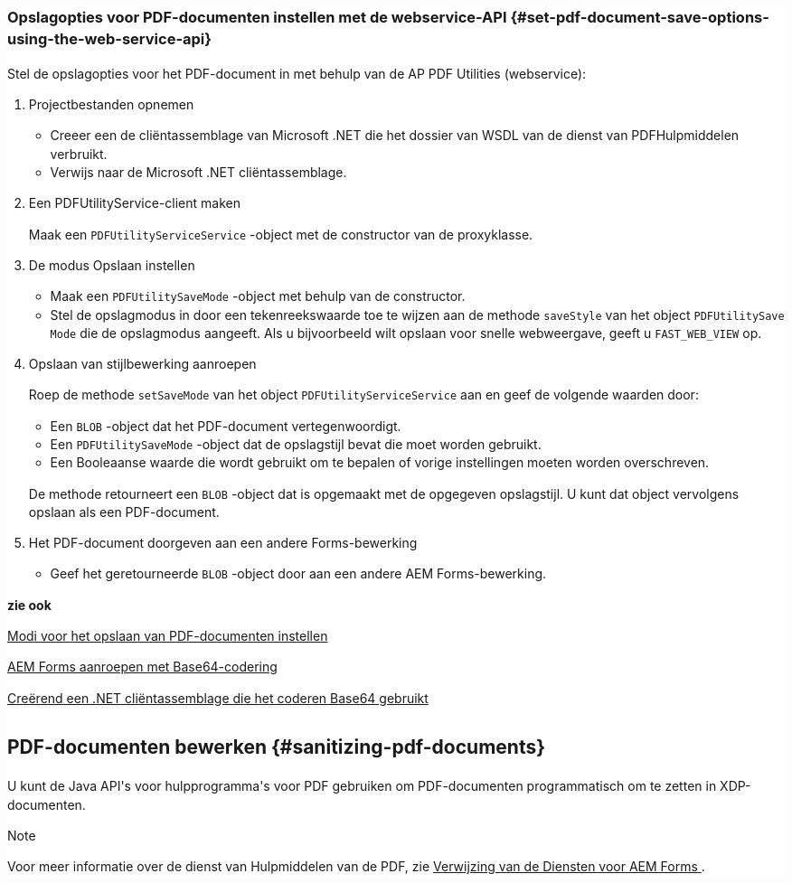 ### Opslagopties voor PDF-documenten instellen met de webservice-API {#set-pdf-document-save-options-using-the-web-service-api}

Stel de opslagopties voor het PDF-document in met behulp van de AP PDF Utilities (webservice):

1. Projectbestanden opnemen

   * Creeer een de cliëntassemblage van Microsoft .NET die het dossier van WSDL van de dienst van PDFHulpmiddelen verbruikt.
   * Verwijs naar de Microsoft .NET cliëntassemblage.

1. Een PDFUtilityService-client maken

   Maak een `PDFUtilityServiceService` -object met de constructor van de proxyklasse.

1. De modus Opslaan instellen

   * Maak een `PDFUtilitySaveMode` -object met behulp van de constructor.
   * Stel de opslagmodus in door een tekenreekswaarde toe te wijzen aan de methode `saveStyle` van het object `PDFUtilitySaveMode` die de opslagmodus aangeeft. Als u bijvoorbeeld wilt opslaan voor snelle webweergave, geeft u `FAST_WEB_VIEW` op.

1. Opslaan van stijlbewerking aanroepen

   Roep de methode `setSaveMode` van het object `PDFUtilityServiceService` aan en geef de volgende waarden door:

   * Een `BLOB` -object dat het PDF-document vertegenwoordigt.
   * Een `PDFUtilitySaveMode` -object dat de opslagstijl bevat die moet worden gebruikt.
   * Een Booleaanse waarde die wordt gebruikt om te bepalen of vorige instellingen moeten worden overschreven.

   De methode retourneert een `BLOB` -object dat is opgemaakt met de opgegeven opslagstijl. U kunt dat object vervolgens opslaan als een PDF-document.

1. Het PDF-document doorgeven aan een andere Forms-bewerking

   * Geef het geretourneerde `BLOB` -object door aan een andere AEM Forms-bewerking.

**zie ook**

[Modi voor het opslaan van PDF-documenten instellen](pdf-utilities.md#setting-pdf-document-save-modes)

[AEM Forms aanroepen met Base64-codering](/help/forms/developing/invoking-aem-forms-using-web.md#invoking-aem-forms-using-base64-encoding)

[Creërend een .NET cliëntassemblage die het coderen Base64 gebruikt](/help/forms/developing/invoking-aem-forms-using-web.md#creating-a-net-client-assembly-that-uses-base64-encoding)

## PDF-documenten bewerken {#sanitizing-pdf-documents}

U kunt de Java API&#39;s voor hulpprogramma&#39;s voor PDF gebruiken om PDF-documenten programmatisch om te zetten in XDP-documenten.

>[!NOTE]
>
>Voor meer informatie over de dienst van Hulpmiddelen van de PDF, zie [ Verwijzing van de Diensten voor AEM Forms ](https://www.adobe.com/go/learn_aemforms_services_63).
